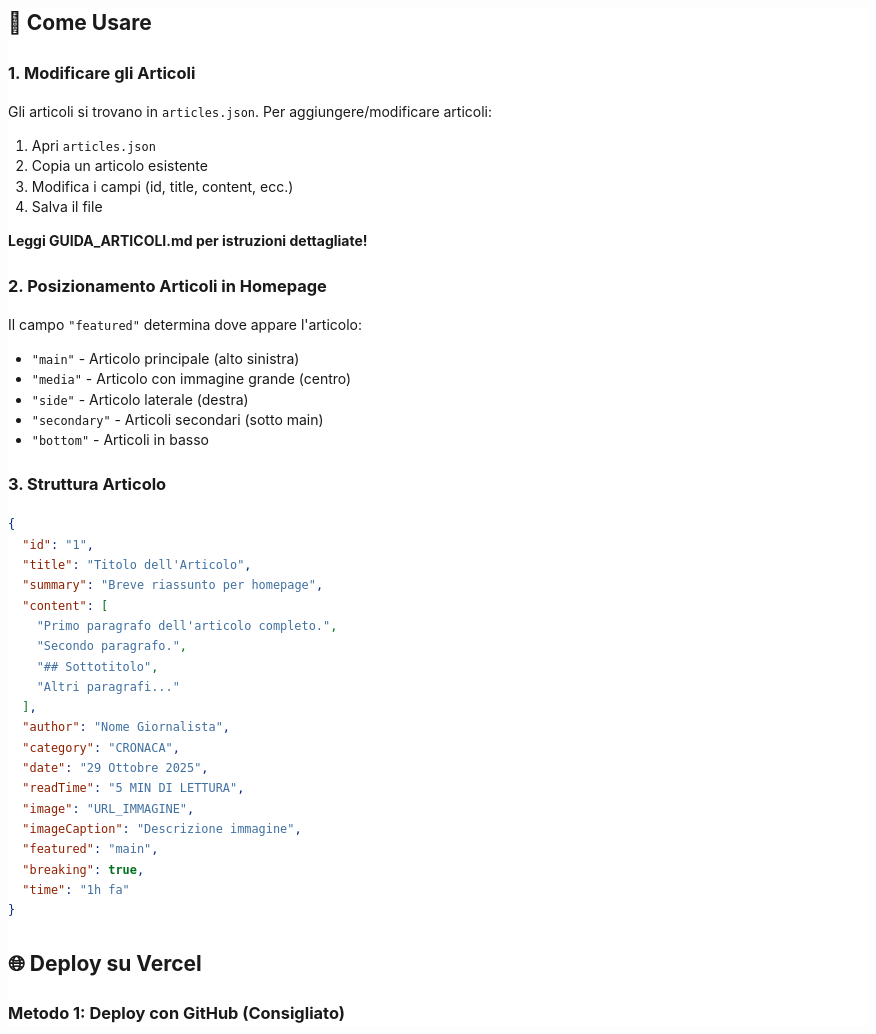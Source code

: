 ## 🎯 Come Usare

### 1. Modificare gli Articoli

Gli articoli si trovano in `articles.json`. Per aggiungere/modificare articoli:

1. Apri `articles.json`
2. Copia un articolo esistente
3. Modifica i campi (id, title, content, ecc.)
4. Salva il file

**Leggi GUIDA_ARTICOLI.md per istruzioni dettagliate!**

### 2. Posizionamento Articoli in Homepage

Il campo `"featured"` determina dove appare l'articolo:

- `"main"` - Articolo principale (alto sinistra)
- `"media"` - Articolo con immagine grande (centro)
- `"side"` - Articolo laterale (destra)
- `"secondary"` - Articoli secondari (sotto main)
- `"bottom"` - Articoli in basso

### 3. Struttura Articolo

```json
{
  "id": "1",
  "title": "Titolo dell'Articolo",
  "summary": "Breve riassunto per homepage",
  "content": [
    "Primo paragrafo dell'articolo completo.",
    "Secondo paragrafo.",
    "## Sottotitolo",
    "Altri paragrafi..."
  ],
  "author": "Nome Giornalista",
  "category": "CRONACA",
  "date": "29 Ottobre 2025",
  "readTime": "5 MIN DI LETTURA",
  "image": "URL_IMMAGINE",
  "imageCaption": "Descrizione immagine",
  "featured": "main",
  "breaking": true,
  "time": "1h fa"
}
```

## 🌐 Deploy su Vercel

### Metodo 1: Deploy con GitHub (Consigliato)
